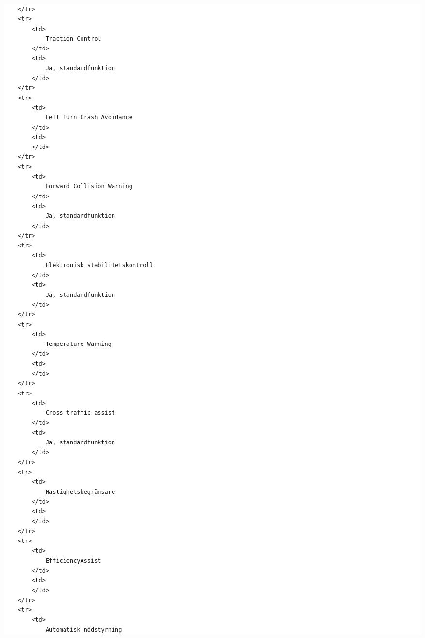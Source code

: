 		</tr>
		<tr>
			<td>
				Traction Control
			</td>
			<td>
				Ja, standardfunktion
			</td>
		</tr>
		<tr>
			<td>
				Left Turn Crash Avoidance
			</td>
			<td>
			</td>
		</tr>
		<tr>
			<td>
				Forward Collision Warning
			</td>
			<td>
				Ja, standardfunktion
			</td>
		</tr>
		<tr>
			<td>
				Elektronisk stabilitetskontroll
			</td>
			<td>
				Ja, standardfunktion
			</td>
		</tr>
		<tr>
			<td>
				Temperature Warning
			</td>
			<td>
			</td>
		</tr>
		<tr>
			<td>
				Cross traffic assist
			</td>
			<td>
				Ja, standardfunktion
			</td>
		</tr>
		<tr>
			<td>
				Hastighetsbegränsare
			</td>
			<td>
			</td>
		</tr>
		<tr>
			<td>
				EfficiencyAssist
			</td>
			<td>
			</td>
		</tr>
		<tr>
			<td>
				Automatisk nödstyrning